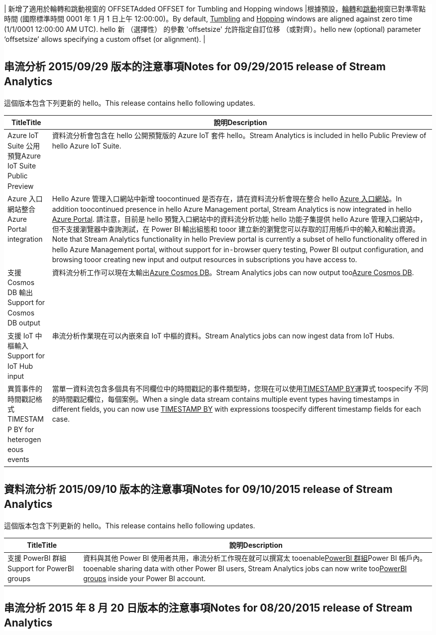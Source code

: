 | <span data-ttu-id="f64ce-188">新增了適用於輪轉和跳動視窗的 OFFSET</span><span class="sxs-lookup"><span data-stu-id="f64ce-188">Added OFFSET for Tumbling and Hopping windows</span></span> |<span data-ttu-id="f64ce-189">根據預設，[輪轉](https://msdn.microsoft.com/library/azure/dn835055.aspx)和[跳動](https://msdn.microsoft.com/library/azure/dn835041.aspx)視窗已對準零點時間 (國際標準時間 0001 年 1 月 1 日上午 12:00:00)。</span><span class="sxs-lookup"><span data-stu-id="f64ce-189">By default, [Tumbling](https://msdn.microsoft.com/library/azure/dn835055.aspx) and [Hopping](https://msdn.microsoft.com/library/azure/dn835041.aspx) windows are aligned against zero time (1/1/0001 12:00:00 AM UTC).</span></span> <span data-ttu-id="f64ce-190">hello 新 （選擇性） 的參數 'offsetsize' 允許指定自訂位移 （或對齊）。</span><span class="sxs-lookup"><span data-stu-id="f64ce-190">hello new (optional) parameter ‘offsetsize’ allows specifying a custom offset (or alignment).</span></span> |

## <a name="notes-for-09292015-release-of-stream-analytics"></a><span data-ttu-id="f64ce-191">串流分析 2015/09/29 版本的注意事項</span><span class="sxs-lookup"><span data-stu-id="f64ce-191">Notes for 09/29/2015 release of Stream Analytics</span></span>
<span data-ttu-id="f64ce-192">這個版本包含下列更新的 hello。</span><span class="sxs-lookup"><span data-stu-id="f64ce-192">This release contains hello following updates.</span></span>

| <span data-ttu-id="f64ce-193">Title</span><span class="sxs-lookup"><span data-stu-id="f64ce-193">Title</span></span> | <span data-ttu-id="f64ce-194">說明</span><span class="sxs-lookup"><span data-stu-id="f64ce-194">Description</span></span> |
| --- | --- |
| <span data-ttu-id="f64ce-195">Azure IoT Suite 公用預覽</span><span class="sxs-lookup"><span data-stu-id="f64ce-195">Azure IoT Suite Public Preview</span></span> |<span data-ttu-id="f64ce-196">資料流分析會包含在 hello 公開預覽版的 Azure IoT 套件 hello。</span><span class="sxs-lookup"><span data-stu-id="f64ce-196">Stream Analytics is included in hello Public Preview of hello Azure IoT Suite.</span></span> |
| <span data-ttu-id="f64ce-197">Azure 入口網站整合</span><span class="sxs-lookup"><span data-stu-id="f64ce-197">Azure Portal integration</span></span> |<span data-ttu-id="f64ce-198">Hello Azure 管理入口網站中新增 toocontinued 是否存在，請在資料流分析會現在整合 hello [Azure 入口網站](https://azure.microsoft.com/overview/preview-portal/)。</span><span class="sxs-lookup"><span data-stu-id="f64ce-198">In addition toocontinued presence in hello Azure Management portal, Stream Analytics is now integrated in hello [Azure Portal](https://azure.microsoft.com/overview/preview-portal/).</span></span> <span data-ttu-id="f64ce-199">請注意，目前是 hello 預覽入口網站中的資料流分析功能 hello 功能子集提供 hello Azure 管理入口網站中，但不支援瀏覽器中查詢測試，在 Power BI 輸出組態和 tooor 建立新的瀏覽您可以存取的訂用帳戶中的輸入和輸出資源。</span><span class="sxs-lookup"><span data-stu-id="f64ce-199">Note that Stream Analytics functionality in hello Preview portal is currently a subset of hello functionality offered in hello Azure Management portal, without support for in-browser query testing, Power BI output configuration, and browsing tooor creating new input and output resources in subscriptions you have access to.</span></span> |
| <span data-ttu-id="f64ce-200">支援 Cosmos DB 輸出</span><span class="sxs-lookup"><span data-stu-id="f64ce-200">Support for Cosmos DB output</span></span> |<span data-ttu-id="f64ce-201">資料流分析工作可以現在太輸出[Azure Cosmos DB](https://azure.microsoft.com/services/documentdb/)。</span><span class="sxs-lookup"><span data-stu-id="f64ce-201">Stream Analytics jobs can now output too[Azure Cosmos DB](https://azure.microsoft.com/services/documentdb/).</span></span> |
| <span data-ttu-id="f64ce-202">支援 IoT 中樞輸入</span><span class="sxs-lookup"><span data-stu-id="f64ce-202">Support for IoT Hub input</span></span> |<span data-ttu-id="f64ce-203">串流分析作業現在可以內嵌來自 IoT 中樞的資料。</span><span class="sxs-lookup"><span data-stu-id="f64ce-203">Stream Analytics jobs can now ingest data from IoT Hubs.</span></span> |
| <span data-ttu-id="f64ce-204">異質事件的時間戳記格式</span><span class="sxs-lookup"><span data-stu-id="f64ce-204">TIMESTAMP BY for heterogeneous events</span></span> |<span data-ttu-id="f64ce-205">當單一資料流包含多個具有不同欄位中的時間戳記的事件類型時，您現在可以使用[TIMESTAMP BY](http://msdn.microsoft.com/library/mt573293.aspx)運算式 toospecify 不同的時間戳記欄位，每個案例。</span><span class="sxs-lookup"><span data-stu-id="f64ce-205">When a single data stream contains multiple event types having timestamps in different fields, you can now use [TIMESTAMP BY](http://msdn.microsoft.com/library/mt573293.aspx) with expressions toospecify different timestamp fields for each case.</span></span> |

## <a name="notes-for-09102015-release-of-stream-analytics"></a><span data-ttu-id="f64ce-206">資料流分析 2015/09/10 版本的注意事項</span><span class="sxs-lookup"><span data-stu-id="f64ce-206">Notes for 09/10/2015 release of Stream Analytics</span></span>
<span data-ttu-id="f64ce-207">這個版本包含下列更新的 hello。</span><span class="sxs-lookup"><span data-stu-id="f64ce-207">This release contains hello following updates.</span></span>

| <span data-ttu-id="f64ce-208">Title</span><span class="sxs-lookup"><span data-stu-id="f64ce-208">Title</span></span> | <span data-ttu-id="f64ce-209">說明</span><span class="sxs-lookup"><span data-stu-id="f64ce-209">Description</span></span> |
| --- | --- |
| <span data-ttu-id="f64ce-210">支援 PowerBI 群組</span><span class="sxs-lookup"><span data-stu-id="f64ce-210">Support for PowerBI groups</span></span> |<span data-ttu-id="f64ce-211">資料與其他 Power BI 使用者共用，串流分析工作現在就可以撰寫太 tooenable[PowerBI 群組](stream-analytics-define-outputs.md#power-bi)Power BI 帳戶內。</span><span class="sxs-lookup"><span data-stu-id="f64ce-211">tooenable sharing data with other Power BI users, Stream Analytics jobs can now write too[PowerBI groups](stream-analytics-define-outputs.md#power-bi) inside your Power BI account.</span></span> |

## <a name="notes-for-08202015-release-of-stream-analytics"></a><span data-ttu-id="f64ce-212">串流分析 2015 年 8 月 20 日版本的注意事項</span><span class="sxs-lookup"><span data-stu-id="f64ce-212">Notes for 08/20/2015 release of Stream Analytics</span></span>